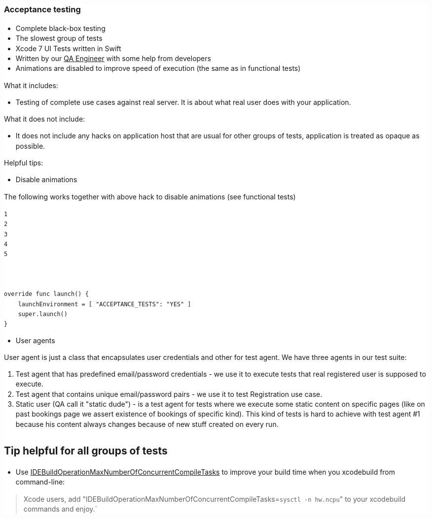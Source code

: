 ### Acceptance testing

  * Complete black-box testing
  * The slowest group of tests
  * Xcode 7 UI Tests written in Swift
  * Written by our [QA Engineer](https://twitter.com/anasofiavistas) with some help from developers
  * Animations are disabled to improve speed of execution (the same as in functional tests)

What it includes:

  * Testing of complete use cases against real server. It is about what real user does with your application.

What it does not include:

  * It does not include any hacks on application host that are usual for other groups of tests, application is treated as opaque as possible.

Helpful tips:

  * Disable animations

The following works together with above hack to disable animations (see functional tests)
    
    
    1
    2
    3
    4
    5
    
    
    
    override func launch() {
        launchEnvironment = [ "ACCEPTANCE_TESTS": "YES" ]
        super.launch()
    }
    

  * User agents

User agent is just a class that encapsulates user credentials and other for test agent. We have three agents in our test suite:

  1. Test agent that has predefined email/password credentials - we use it to execute tests that real registered user is supposed to execute.
  2. Test agent that contains unique email/password pairs - we use it to test Registration use case.
  3. Static user (QA call it "static dude") - is a test agent for tests where we execute some static content on specific pages (like on past bookings page we assert existence of bookings of specific kind). This kind of tests is hard to achieve with test agent #1 because his content always changes because of new stuff created on every run.

## Tip helpful for all groups of tests

  * Use [IDEBuildOperationMaxNumberOfConcurrentCompileTasks](https://twitter.com/1101_debian/status/675305084855668738) to improve your build time when you xcodebuild from command-line:

> Xcode users, add "IDEBuildOperationMaxNumberOfConcurrentCompileTasks=`sysctl -n hw.ncpu`" to your xcodebuild commands and enjoy.`
